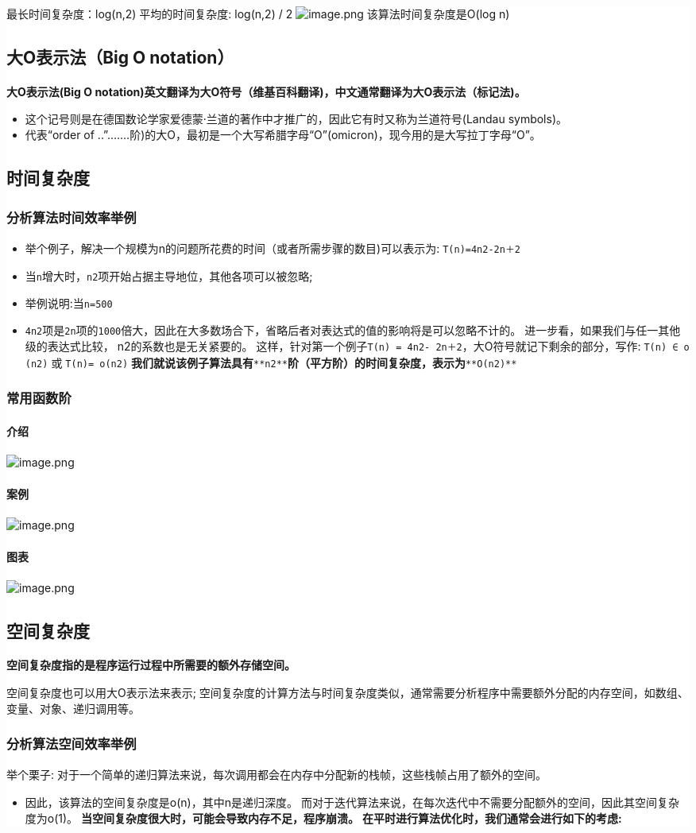 最长时间复杂度：log(n,2)
平均的时间复杂度: log(n,2) / 2
![image.png](https://cdn.nlark.com/yuque/0/2023/png/35159616/1687609578504-0f56dc3b-1c9d-430c-a54c-9aa0658711dc.png#averageHue=%2335312c&clientId=u81b2af16-6636-4&from=paste&height=48&id=c8cgo&originHeight=48&originWidth=546&originalType=binary&ratio=1&rotation=0&showTitle=false&size=6704&status=done&style=none&taskId=ud2a7f71a-5667-4a1a-afc5-c4d45016fcc&title=&width=546)
该算法时间复杂度是O(log n)
## 大O表示法（Big O notation）
**大O表示法(Big O notation)英文翻译为大O符号（维基百科翻译)，中文通常翻译为大O表示法（标记法)。**
 - 这个记号则是在德国数论学家爱德蒙·兰道的著作中才推广的，因此它有时又称为兰道符号(Landau symbols)。
 - 代表“order of ..”.……阶)的大O，最初是一个大写希腊字母“O”(omicron)，现今用的是大写拉丁字母“O”。

## 时间复杂度

### 分析算法时间效率举例
 - 举个例子，解决一个规模为n的问题所花费的时间（或者所需步骤的数目)可以表示为: `T(n)=4n2-2n＋2`
 - 当`n`增大时，`n2`项开始占据主导地位，其他各项可以被忽略;

- 举例说明:当`n=500`

 - `4n2`项是`2n`项的`1000`倍大，因此在大多数场合下，省略后者对表达式的值的影响将是可以忽略不计的。
进一步看，如果我们与任一其他级的表达式比较， n2的系数也是无关紧要的。
这样，针对第一个例子`T(n) = 4n2- 2n＋2`，大O符号就记下剩余的部分，写作:
`T(n) ∈ o(n2)`
或
`T(n)= o(n2)`
**我们就说该例子算法具有**`**n2**`**阶（平方阶）的时间复杂度，表示为**`**O(n2)**`
### 常用函数阶
#### 介绍
![image.png](https://cdn.nlark.com/yuque/0/2023/png/35159616/1687702310774-91546bba-ce89-4ed3-8b50-9159717acf7e.png#averageHue=%23e0e3e2&clientId=u5cd31702-7f6b-4&from=paste&height=274&id=mocNF&originHeight=274&originWidth=453&originalType=binary&ratio=1&rotation=0&showTitle=false&size=70402&status=done&style=none&taskId=ufe7e0362-7a26-47a5-b6c7-a40415e0360&title=&width=453)
#### 案例
![image.png](https://cdn.nlark.com/yuque/0/2023/png/35159616/1687702391634-fdc2b87c-7341-485a-a165-47355210845c.png#averageHue=%23e37719&clientId=u5cd31702-7f6b-4&from=paste&height=260&id=ZyJHQ&originHeight=260&originWidth=356&originalType=binary&ratio=1&rotation=0&showTitle=false&size=76092&status=done&style=none&taskId=ud3fed52e-cd74-41ab-b62a-58cd69cb63b&title=&width=356)

#### 图表
![image.png](https://cdn.nlark.com/yuque/0/2023/png/35159616/1687702401628-dae5a2ae-aa0b-4755-a05f-fa5db260ea8b.png#averageHue=%23ebb986&clientId=u5cd31702-7f6b-4&from=paste&height=467&id=tbMEw&originHeight=467&originWidth=680&originalType=binary&ratio=1&rotation=0&showTitle=false&size=141033&status=done&style=none&taskId=ua295b68a-9d9f-4489-ac39-93c32600df4&title=&width=680)

## 空间复杂度
**空间复杂度指的是程序运行过程中所需要的额外存储空间。**

空间复杂度也可以用大O表示法来表示;
空间复杂度的计算方法与时间复杂度类似，通常需要分析程序中需要额外分配的内存空间，如数组、变量、对象、递归调用等。

### 分析算法空间效率举例
举个栗子:
对于一个简单的递归算法来说，每次调用都会在内存中分配新的栈帧，这些栈帧占用了额外的空间。
- 因此，该算法的空间复杂度是o(n)，其中n是递归深度。
而对于迭代算法来说，在每次迭代中不需要分配额外的空间，因此其空间复杂度为o(1)。
**当空间复杂度很大时，可能会导致内存不足，程序崩溃。**
**在平时进行算法优化时，我们通常会进行如下的考虑:**
